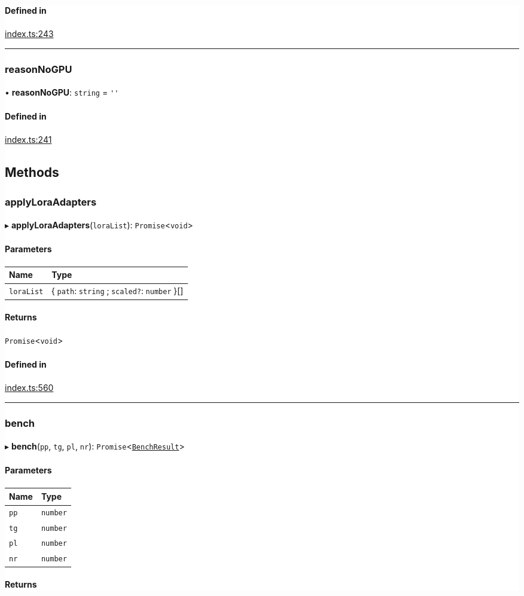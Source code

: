#### Defined in

[index.ts:243](https://github.com/mybigday/llama.rn/blob/abf6288/src/index.ts#L243)

___

### reasonNoGPU

• **reasonNoGPU**: `string` = `''`

#### Defined in

[index.ts:241](https://github.com/mybigday/llama.rn/blob/abf6288/src/index.ts#L241)

## Methods

### applyLoraAdapters

▸ **applyLoraAdapters**(`loraList`): `Promise`<`void`\>

#### Parameters

| Name | Type |
| :------ | :------ |
| `loraList` | { `path`: `string` ; `scaled?`: `number`  }[] |

#### Returns

`Promise`<`void`\>

#### Defined in

[index.ts:560](https://github.com/mybigday/llama.rn/blob/abf6288/src/index.ts#L560)

___

### bench

▸ **bench**(`pp`, `tg`, `pl`, `nr`): `Promise`<[`BenchResult`](../README.md#benchresult)\>

#### Parameters

| Name | Type |
| :------ | :------ |
| `pp` | `number` |
| `tg` | `number` |
| `pl` | `number` |
| `nr` | `number` |

#### Returns
